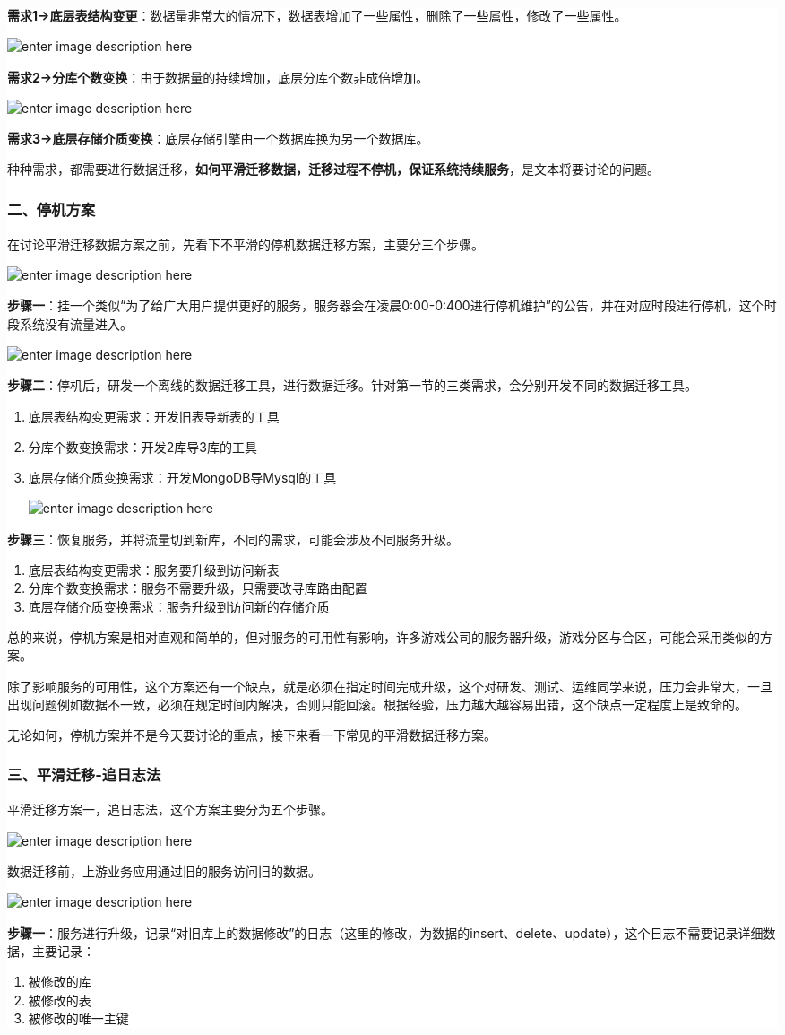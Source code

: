 **需求1->底层表结构变更**：数据量非常大的情况下，数据表增加了一些属性，删除了一些属性，修改了一些属性。

![enter image description here](http://7xpvay.com1.z0.glb.clouddn.com/92d89bf0-084e-11e7-aa29-9dbe638c5d03)

**需求2->分库个数变换**：由于数据量的持续增加，底层分库个数非成倍增加。

![enter image description here](http://7xpvay.com1.z0.glb.clouddn.com/9a676c70-084e-11e7-aa29-9dbe638c5d03)

**需求3->底层存储介质变换**：底层存储引擎由一个数据库换为另一个数据库。

种种需求，都需要进行数据迁移，**如何平滑迁移数据，迁移过程不停机，保证系统持续服务**，是文本将要讨论的问题。

### 二、停机方案

在讨论平滑迁移数据方案之前，先看下不平滑的停机数据迁移方案，主要分三个步骤。

![enter image description here](http://7xpvay.com1.z0.glb.clouddn.com/c7ba0de0-084e-11e7-aa29-9dbe638c5d03)

**步骤一**：挂一个类似“为了给广大用户提供更好的服务，服务器会在凌晨0:00-0:400进行停机维护”的公告，并在对应时段进行停机，这个时段系统没有流量进入。

![enter image description here](http://7xpvay.com1.z0.glb.clouddn.com/cc2c0e00-084e-11e7-aa29-9dbe638c5d03)

**步骤二**：停机后，研发一个离线的数据迁移工具，进行数据迁移。针对第一节的三类需求，会分别开发不同的数据迁移工具。

1. 底层表结构变更需求：开发旧表导新表的工具

2. 分库个数变换需求：开发2库导3库的工具

3. 底层存储介质变换需求：开发MongoDB导Mysql的工具

   ![enter image description here](http://7xpvay.com1.z0.glb.clouddn.com/d485a890-084e-11e7-aa29-9dbe638c5d03)

**步骤三**：恢复服务，并将流量切到新库，不同的需求，可能会涉及不同服务升级。

1. 底层表结构变更需求：服务要升级到访问新表
2. 分库个数变换需求：服务不需要升级，只需要改寻库路由配置
3. 底层存储介质变换需求：服务升级到访问新的存储介质

总的来说，停机方案是相对直观和简单的，但对服务的可用性有影响，许多游戏公司的服务器升级，游戏分区与合区，可能会采用类似的方案。

除了影响服务的可用性，这个方案还有一个缺点，就是必须在指定时间完成升级，这个对研发、测试、运维同学来说，压力会非常大，一旦出现问题例如数据不一致，必须在规定时间内解决，否则只能回滚。根据经验，压力越大越容易出错，这个缺点一定程度上是致命的。

无论如何，停机方案并不是今天要讨论的重点，接下来看一下常见的平滑数据迁移方案。

### 三、平滑迁移-追日志法

平滑迁移方案一，追日志法，这个方案主要分为五个步骤。

![enter image description here](http://7xpvay.com1.z0.glb.clouddn.com/dcf8e5a0-084e-11e7-aa29-9dbe638c5d03)

数据迁移前，上游业务应用通过旧的服务访问旧的数据。

![enter image description here](http://7xpvay.com1.z0.glb.clouddn.com/e6598ff0-084e-11e7-aa29-9dbe638c5d03)

**步骤一**：服务进行升级，记录“对旧库上的数据修改”的日志（这里的修改，为数据的insert、delete、update），这个日志不需要记录详细数据，主要记录：

1. 被修改的库
2. 被修改的表
3. 被修改的唯一主键
